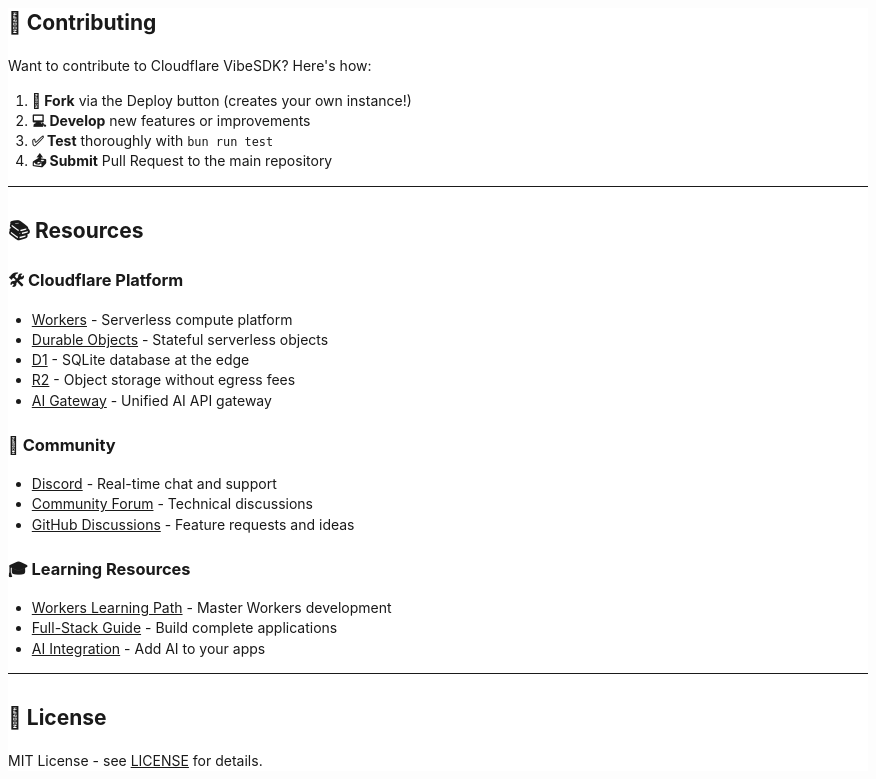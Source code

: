 
## 🤝 Contributing

Want to contribute to Cloudflare VibeSDK? Here's how:

1. **🍴 Fork** via the Deploy button (creates your own instance!)
2. **💻 Develop** new features or improvements
3. **✅ Test** thoroughly with `bun run test`
4. **📤 Submit** Pull Request to the main repository

---

## 📚 Resources

### 🛠️ **Cloudflare Platform**

- [Workers](https://developers.cloudflare.com/workers/) - Serverless compute platform
- [Durable Objects](https://developers.cloudflare.com/durable-objects/) - Stateful serverless objects
- [D1](https://developers.cloudflare.com/d1/) - SQLite database at the edge
- [R2](https://developers.cloudflare.com/r2/) - Object storage without egress fees
- [AI Gateway](https://developers.cloudflare.com/ai-gateway/) - Unified AI API gateway

### 💬 **Community**

- [Discord](https://discord.gg/cloudflaredev) - Real-time chat and support
- [Community Forum](https://community.cloudflare.com/) - Technical discussions
- [GitHub Discussions](https://github.com/your-org/cloudflare-vibecoding-starter-kit/discussions) - Feature requests and ideas

### 🎓 **Learning Resources**

- [Workers Learning Path](https://developers.cloudflare.com/learning-paths/workers/) - Master Workers development
- [Full-Stack Guide](https://developers.cloudflare.com/pages/tutorials/build-a-blog-using-nuxt-and-sanity/) - Build complete applications
- [AI Integration](https://developers.cloudflare.com/workers-ai/) - Add AI to your apps

---

## 📄 License

MIT License - see [LICENSE](LICENSE) for details.
